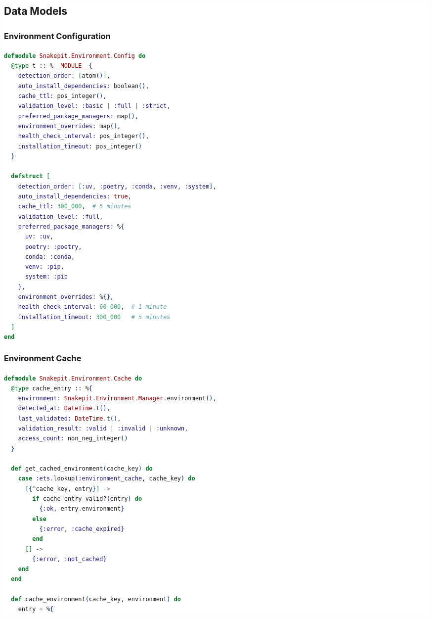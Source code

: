 ## Data Models

### Environment Configuration

```elixir
defmodule Snakepit.Environment.Config do
  @type t :: %__MODULE__{
    detection_order: [atom()],
    auto_install_dependencies: boolean(),
    cache_ttl: pos_integer(),
    validation_level: :basic | :full | :strict,
    preferred_package_managers: map(),
    environment_overrides: map(),
    health_check_interval: pos_integer(),
    installation_timeout: pos_integer()
  }
  
  defstruct [
    detection_order: [:uv, :poetry, :conda, :venv, :system],
    auto_install_dependencies: true,
    cache_ttl: 300_000,  # 5 minutes
    validation_level: :full,
    preferred_package_managers: %{
      uv: :uv,
      poetry: :poetry,
      conda: :conda,
      venv: :pip,
      system: :pip
    },
    environment_overrides: %{},
    health_check_interval: 60_000,  # 1 minute
    installation_timeout: 300_000   # 5 minutes
  ]
end
```

### Environment Cache

```elixir
defmodule Snakepit.Environment.Cache do
  @type cache_entry :: %{
    environment: Snakepit.Environment.Manager.environment(),
    detected_at: DateTime.t(),
    last_validated: DateTime.t(),
    validation_result: :valid | :invalid | :unknown,
    access_count: non_neg_integer()
  }
  
  def get_cached_environment(cache_key) do
    case :ets.lookup(:environment_cache, cache_key) do
      [{^cache_key, entry}] ->
        if cache_entry_valid?(entry) do
          {:ok, entry.environment}
        else
          {:error, :cache_expired}
        end
      [] ->
        {:error, :not_cached}
    end
  end
  
  def cache_environment(cache_key, environment) do
    entry = %{
```